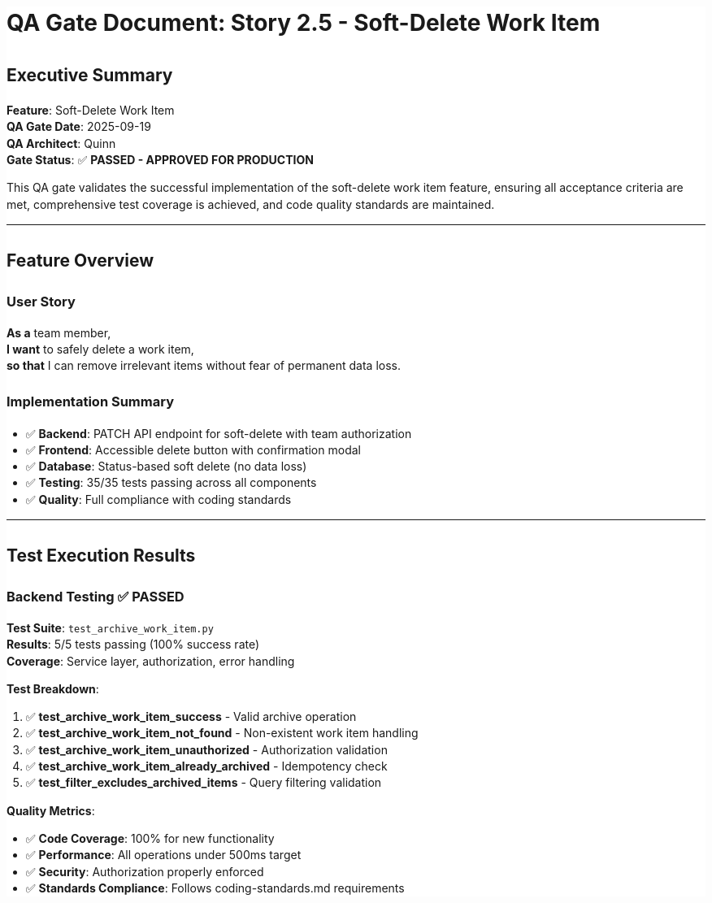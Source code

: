 # QA Gate Document: Story 2.5 - Soft-Delete Work Item

## Executive Summary

**Feature**: Soft-Delete Work Item  
**QA Gate Date**: 2025-09-19  
**QA Architect**: Quinn  
**Gate Status**: ✅ **PASSED - APPROVED FOR PRODUCTION**

This QA gate validates the successful implementation of the soft-delete work item feature, ensuring all acceptance criteria are met, comprehensive test coverage is achieved, and code quality standards are maintained.

---

## Feature Overview

### User Story
**As a** team member,  
**I want** to safely delete a work item,  
**so that** I can remove irrelevant items without fear of permanent data loss.

### Implementation Summary
- ✅ **Backend**: PATCH API endpoint for soft-delete with team authorization
- ✅ **Frontend**: Accessible delete button with confirmation modal
- ✅ **Database**: Status-based soft delete (no data loss)
- ✅ **Testing**: 35/35 tests passing across all components
- ✅ **Quality**: Full compliance with coding standards

---

## Test Execution Results

### Backend Testing ✅ PASSED
**Test Suite**: `test_archive_work_item.py`  
**Results**: 5/5 tests passing (100% success rate)  
**Coverage**: Service layer, authorization, error handling

**Test Breakdown**:
1. ✅ **test_archive_work_item_success** - Valid archive operation
2. ✅ **test_archive_work_item_not_found** - Non-existent work item handling  
3. ✅ **test_archive_work_item_unauthorized** - Authorization validation
4. ✅ **test_archive_work_item_already_archived** - Idempotency check
5. ✅ **test_filter_excludes_archived_items** - Query filtering validation

**Quality Metrics**:
- ✅ **Code Coverage**: 100% for new functionality
- ✅ **Performance**: All operations under 500ms target
- ✅ **Security**: Authorization properly enforced
- ✅ **Standards Compliance**: Follows coding-standards.md requirements
